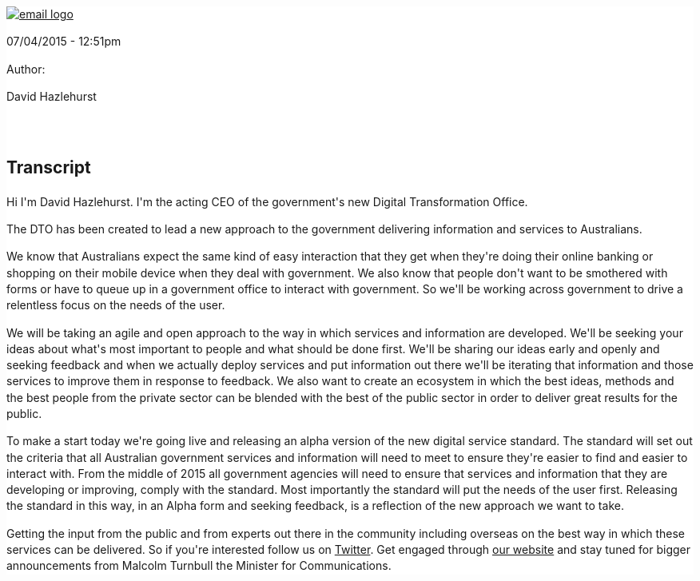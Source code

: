 [![email
logo](https://www.dto.gov.au/profiles/govcms/modules/features/govcms_share_links/images/email.png)](mailto:?subject=Introducing%20the%20Digital%20Transformation%20Office&body=https%3A//www.dto.gov.au/blog/introducing-digital-transformation-office "Share via email")

07/04/2015 - 12:51pm

Author: 

David Hazlehurst

 

Transcript
----------

Hi I'm David Hazlehurst. I'm the acting CEO of the government's new
Digital Transformation Office.

The DTO has been created to lead a new approach to the government
delivering information and services to Australians. 

We know that Australians expect the same kind of easy interaction that
they get when they're doing their online banking or shopping on their
mobile device when they deal with government. We also know that people
don't want to be smothered with forms or have to queue up in a
government office to interact with government. So we'll be working
across government to drive a relentless focus on the needs of the user. 

We will be taking an agile and open approach to the way in which
services and information are developed. We'll be seeking your ideas
about what's most important to people and what should be done first.
We'll be sharing our ideas early and openly and seeking feedback and
when we actually deploy services and put information out there we'll be
iterating that information and those services to improve them in
response to feedback. We also want to create an ecosystem in which the
best ideas, methods and the best people from the private sector can be
blended with the best of the public sector in order to deliver great
results for the public.

To make a start today we're going live and releasing an alpha version of
the new digital service standard. The standard will set out the criteria
that all Australian government services and information will need to
meet to ensure they're easier to find and easier to interact with. From
the middle of 2015 all government agencies will need to ensure that
services and information that they are developing or improving, comply
with the standard. Most importantly the standard will put the needs of
the user first. Releasing the standard in this way, in an Alpha form and
seeking feedback, is a reflection of the new approach we want to take. 

Getting the input from the public and from experts out there in the
community including overseas on the best way in which these services can
be delivered. So if you're interested follow us on
[Twitter](https://twitter.com/ausdto). Get engaged through [our
website](http://www.dto.gov.au/) and stay tuned for bigger announcements
from Malcolm Turnbull the Minister for Communications.
